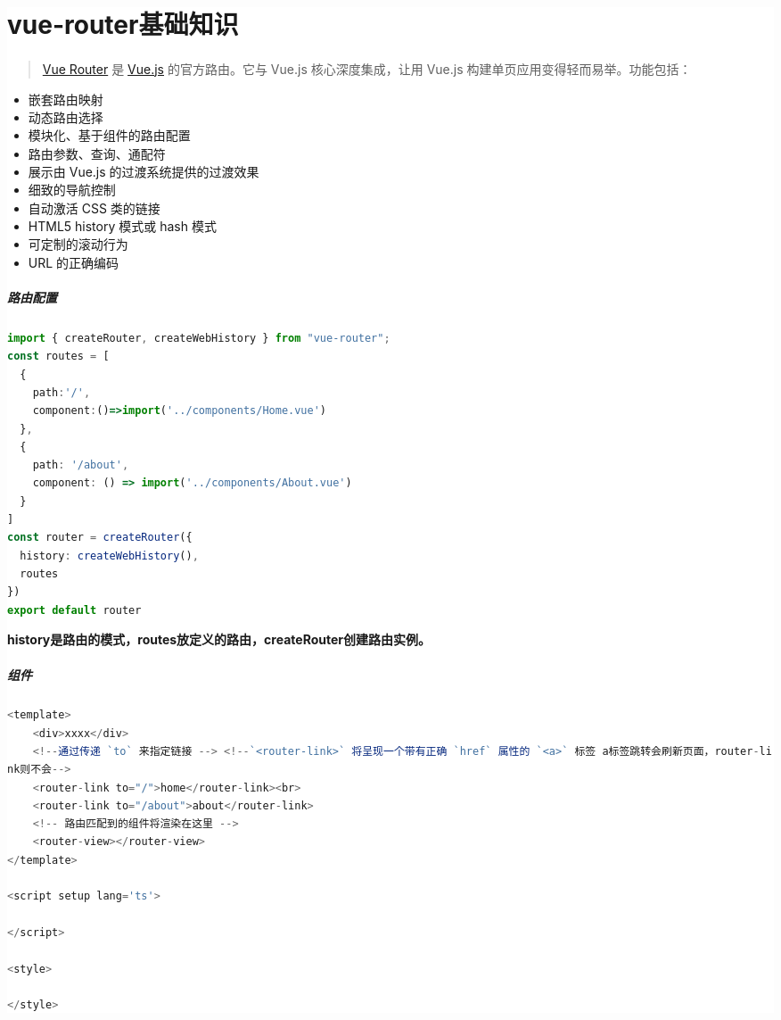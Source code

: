 # vue-router基础知识

> [Vue Router](https://router.vuejs.org/zh/introduction.html) 是 [Vue.js](https://vuejs.org/) 的官方路由。它与 Vue.js 核心深度集成，让用 Vue.js 构建单页应用变得轻而易举。功能包括：

- 嵌套路由映射
- 动态路由选择
- 模块化、基于组件的路由配置
- 路由参数、查询、通配符
- 展示由 Vue.js 的过渡系统提供的过渡效果
- 细致的导航控制
- 自动激活 CSS 类的链接
- HTML5 history 模式或 hash 模式
- 可定制的滚动行为
- URL 的正确编码

##### 路由配置

```ts
import { createRouter, createWebHistory } from "vue-router";
const routes = [
  {
    path:'/',
    component:()=>import('../components/Home.vue') 
  },
  {
    path: '/about',
    component: () => import('../components/About.vue')
  }
]
const router = createRouter({
  history: createWebHistory(),
  routes
})
export default router
```

**history是路由的模式，routes放定义的路由，createRouter创建路由实例。**

##### 组件

```js
<template>
    <div>xxxx</div>
    <!--通过传递 `to` 来指定链接 --> <!--`<router-link>` 将呈现一个带有正确 `href` 属性的 `<a>` 标签 a标签跳转会刷新页面，router-link则不会-->
    <router-link to="/">home</router-link><br>
    <router-link to="/about">about</router-link>
    <!-- 路由匹配到的组件将渲染在这里 -->
    <router-view></router-view>
</template>
  
<script setup lang='ts'>
  
</script>
  
<style>
  
</style>
```
